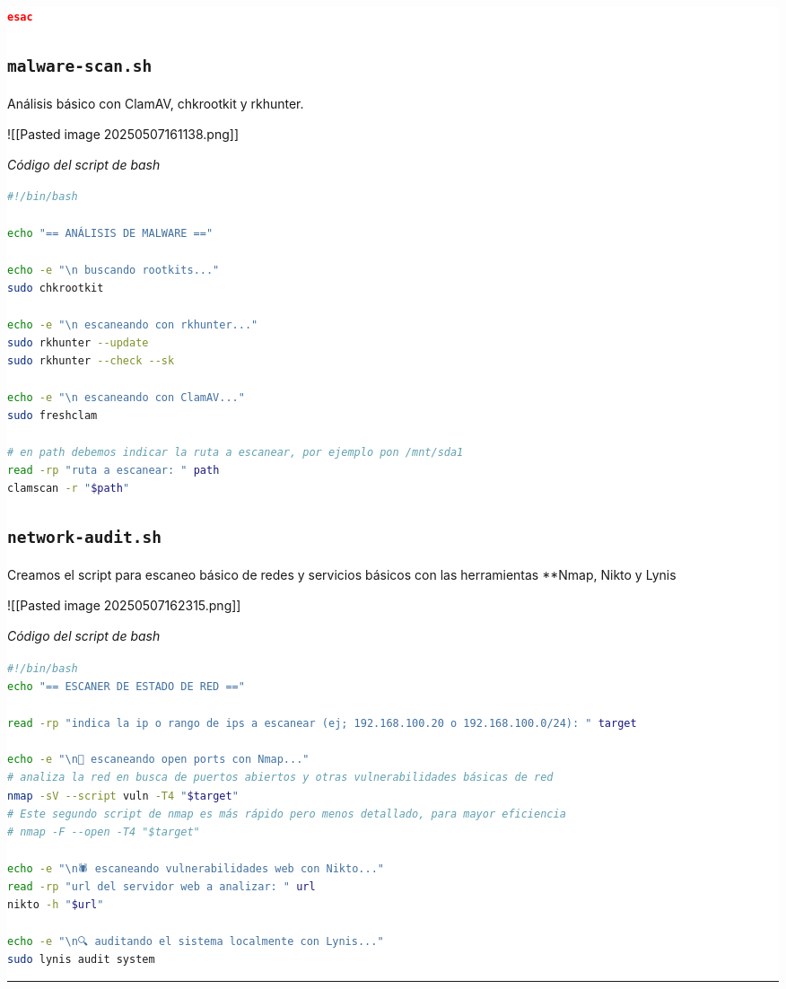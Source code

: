 ```bash
esac

```

## `malware-scan.sh`

Análisis básico con ClamAV, chkrootkit y rkhunter.

![[Pasted image 20250507161138.png]]

*Código del script de bash*

```bash
#!/bin/bash

echo "== ANÁLISIS DE MALWARE =="

echo -e "\n buscando rootkits..."
sudo chkrootkit

echo -e "\n escaneando con rkhunter..."
sudo rkhunter --update
sudo rkhunter --check --sk

echo -e "\n escaneando con ClamAV..."
sudo freshclam

# en path debemos indicar la ruta a escanear, por ejemplo pon /mnt/sda1
read -rp "ruta a escanear: " path
clamscan -r "$path"
```
## `network-audit.sh`

Creamos el script para escaneo básico de redes y servicios básicos con las herramientas **Nmap, Nikto y Lynis

![[Pasted image 20250507162315.png]]

*Código del script de bash*

```bash
#!/bin/bash
echo "== ESCANER DE ESTADO DE RED =="

read -rp "indica la ip o rango de ips a escanear (ej; 192.168.100.20 o 192.168.100.0/24): " target

echo -e "\n📡 escaneando open ports con Nmap..."
# analiza la red en busca de puertos abiertos y otras vulnerabilidades básicas de red
nmap -sV --script vuln -T4 "$target"
# Este segundo script de nmap es más rápido pero menos detallado, para mayor eficiencia
# nmap -F --open -T4 "$target"

echo -e "\n🕷️ escaneando vulnerabilidades web con Nikto..."
read -rp "url del servidor web a analizar: " url
nikto -h "$url"

echo -e "\n🔍 auditando el sistema localmente con Lynis..."
sudo lynis audit system
```

---